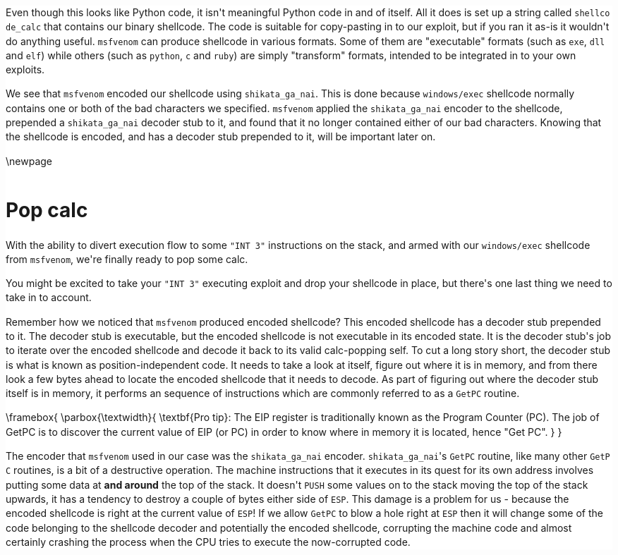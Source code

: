 
Even though this looks like Python code, it isn't meaningful Python code in and
of itself. All it does is set up a string called `shellcode_calc` that contains
our binary shellcode. The code is suitable for copy-pasting in to our exploit,
but if you ran it as-is it wouldn't do anything useful. `msfvenom` can produce
shellcode in various formats. Some of them are "executable" formats (such as
`exe`, `dll` and `elf`) while others (such as `python`, `c` and `ruby`) are
simply "transform" formats, intended to be integrated in to your own exploits.

We see that `msfvenom` encoded our shellcode using `shikata_ga_nai`. This is
done because `windows/exec` shellcode normally contains one or both of the bad
characters we specified. `msfvenom` applied the `shikata_ga_nai` encoder to the
shellcode, prepended a `shikata_ga_nai` decoder stub to it, and found that it
no longer contained either of our bad characters. Knowing that the shellcode is
encoded, and has a decoder stub prepended to it, will be important later on.

\newpage
# Pop calc

With the ability to divert execution flow to some `"INT 3"` instructions on the
stack, and armed with our `windows/exec` shellcode from `msfvenom`, we're
finally ready to pop some calc.

You might be excited to take your `"INT 3"` executing exploit and drop your
shellcode in place, but there's one last thing we need to take in to account.

Remember how we noticed that `msfvenom` produced encoded shellcode? This
encoded shellcode has a decoder stub prepended to it. The decoder stub is
executable, but the encoded shellcode is not executable in its encoded state.
It is the decoder stub's job to iterate over the encoded shellcode and decode
it back to its valid calc-popping self. To cut a long story short, the decoder
stub is what is known as position-independent code. It needs to take a look at
itself, figure out where it is in memory, and from there look a few bytes ahead
to locate the encoded shellcode that it needs to decode. As part of figuring
out where the decoder stub itself is in memory, it performs an sequence of
instructions which are commonly referred to as a `GetPC` routine.

\framebox{
  \parbox{\textwidth}{
    \textbf{Pro tip}: The EIP register is traditionally known as the Program
    Counter (PC). The job of GetPC is to discover the current value of EIP (or
    PC) in order to know where in memory it is located, hence "Get PC".
  }
}

The encoder that `msfvenom` used in our case was the `shikata_ga_nai` encoder.
`shikata_ga_nai`'s `GetPC` routine, like many other `GetPC` routines, is a bit
of a destructive operation. The machine instructions that it executes in its
quest for its own address involves putting some data at **and around** the top
of the stack. It doesn't `PUSH` some values on to the stack moving the top of
the stack upwards, it has a tendency to destroy a couple of bytes either side
of `ESP`. This damage is a problem for us - because the encoded shellcode is
right at the current value of `ESP`! If we allow `GetPC` to blow a hole right
at `ESP` then it will change some of the code belonging to the shellcode
decoder and potentially the encoded shellcode, corrupting the machine code and
almost certainly crashing the process when the CPU tries to execute the
now-corrupted code.
